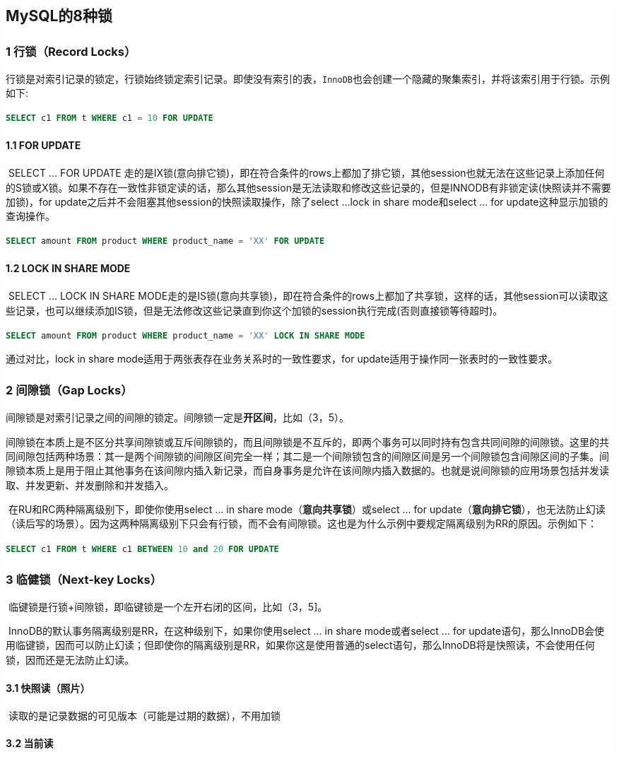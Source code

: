 ## MySQL的8种锁

### 1 行锁（Record Locks）

​	 行锁是对索引记录的锁定，行锁始终锁定索引记录。即使没有索引的表，`InnoDB`也会创建一个隐藏的聚集索引，并将该索引用于行锁。示例如下:

```sql
SELECT c1 FROM t WHERE c1 = 10 FOR UPDATE
```

#### 1.1 FOR UPDATE

​		SELECT ... FOR UPDATE 走的是IX锁(意向排它锁)，即在符合条件的rows上都加了排它锁，其他session也就无法在这些记录上添加任何的S锁或X锁。如果不存在一致性非锁定读的话，那么其他session是无法读取和修改这些记录的，但是INNODB有非锁定读(快照读并不需要加锁)，for update之后并不会阻塞其他session的快照读取操作，除了select ...lock in share mode和select ... for update这种显示加锁的查询操作。

```SQL
SELECT amount FROM product WHERE product_name = 'XX' FOR UPDATE
```

#### 1.2 LOCK IN SHARE MODE

​		SELECT ... LOCK IN SHARE MODE走的是IS锁(意向共享锁)，即在符合条件的rows上都加了共享锁，这样的话，其他session可以读取这些记录，也可以继续添加IS锁，但是无法修改这些记录直到你这个加锁的session执行完成(否则直接锁等待超时)。

```SQL
SELECT amount FROM product WHERE product_name = 'XX' LOCK IN SHARE MODE
```

通过对比，lock in share mode适用于两张表存在业务关系时的一致性要求，for  update适用于操作同一张表时的一致性要求。

### 2 间隙锁（Gap Locks）

​	间隙锁是对索引记录之间的间隙的锁定。间隙锁一定是**开区间**，比如（3，5）。

​	间隙锁在本质上是不区分共享间隙锁或互斥间隙锁的，而且间隙锁是不互斥的，即两个事务可以同时持有包含共同间隙的间隙锁。这里的共同间隙包括两种场景：其一是两个间隙锁的间隙区间完全一样；其二是一个间隙锁包含的间隙区间是另一个间隙锁包含间隙区间的子集。间隙锁本质上是用于阻止其他事务在该间隙内插入新记录，而自身事务是允许在该间隙内插入数据的。也就是说间隙锁的应用场景包括并发读取、并发更新、并发删除和并发插入。

​	在RU和RC两种隔离级别下，即使你使用select ... in share mode（**意向共享锁**）或select ... for update（**意向排它锁**），也无法防止幻读（读后写的场景）。因为这两种隔离级别下只会有行锁，而不会有间隙锁。这也是为什么示例中要规定隔离级别为RR的原因。示例如下：

```sql
SELECT c1 FROM t WHERE c1 BETWEEN 10 and 20 FOR UPDATE
```

### 3 临健锁（Next-key Locks）

​	临键锁是行锁+间隙锁，即临键锁是一个左开右闭的区间，比如（3，5]。

​	InnoDB的默认事务隔离级别是RR，在这种级别下，如果你使用select ... in share mode或者select ... for update语句，那么InnoDB会使用临键锁，因而可以防止幻读；但即使你的隔离级别是RR，如果你这是使用普通的select语句，那么InnoDB将是快照读，不会使用任何锁，因而还是无法防止幻读。

#### 3.1 快照读（照片）

​	读取的是记录数据的可见版本（可能是过期的数据），不用加锁

#### 3.2 当前读
